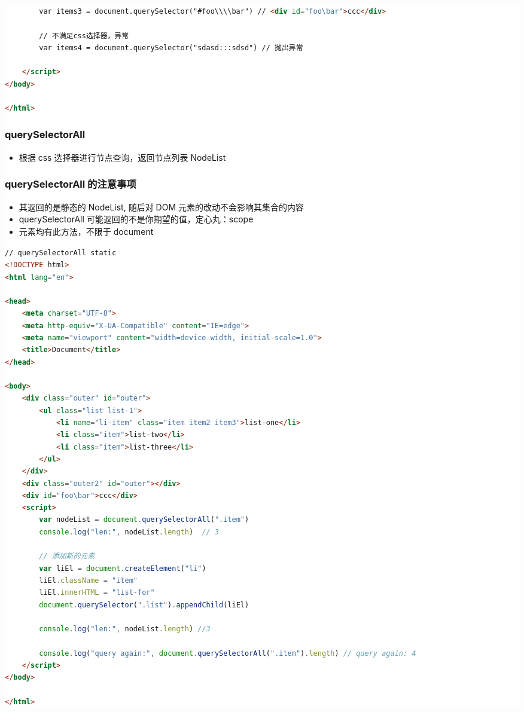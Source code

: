 ```html
        var items3 = document.querySelector("#foo\\\\bar") // <div id="foo\bar">ccc</div>

        // 不满足css选择器，异常
        var items4 = document.querySelector("sdasd:::sdsd") // 抛出异常

    </script>
</body>

</html>
```

### querySelectorAll

* 根据 css 选择器进行节点查询，返回节点列表 NodeList

### querySelectorAll 的注意事项

* 其返回的是静态的 NodeList, 随后对 DOM 元素的改动不会影响其集合的内容
* querySelectorAll 可能返回的不是你期望的值，定心丸：scope
* 元素均有此方法，不限于 document

```html
// querySelectorAll static
<!DOCTYPE html>
<html lang="en">

<head>
    <meta charset="UTF-8">
    <meta http-equiv="X-UA-Compatible" content="IE=edge">
    <meta name="viewport" content="width=device-width, initial-scale=1.0">
    <title>Document</title>
</head>

<body>
    <div class="outer" id="outer">
        <ul class="list list-1">
            <li name="li-item" class="item item2 item3">list-one</li>
            <li class="item">list-two</li>
            <li class="item">list-three</li>
        </ul>
    </div>
    <div class="outer2" id="outer"></div>
    <div id="foo\bar">ccc</div>
    <script>
        var nodeList = document.querySelectorAll(".item")
        console.log("len:", nodeList.length)  // 3

        // 添加新的元素
        var liEl = document.createElement("li")
        liEl.className = "item"
        liEl.innerHTML = "list-for"
        document.querySelector(".list").appendChild(liEl)

        console.log("len:", nodeList.length) //3 

        console.log("query again:", document.querySelectorAll(".item").length) // query again: 4
    </script>
</body>

</html>
```
